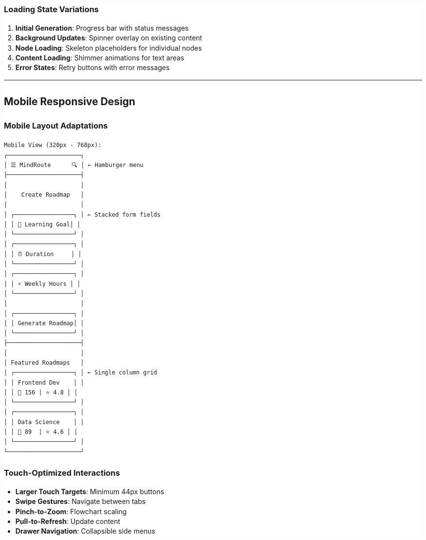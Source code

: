 ### Loading State Variations
1. **Initial Generation**: Progress bar with status messages
2. **Background Updates**: Spinner overlay on existing content
3. **Node Loading**: Skeleton placeholders for individual nodes
4. **Content Loading**: Shimmer animations for text areas
5. **Error States**: Retry buttons with error messages

---

## Mobile Responsive Design

### Mobile Layout Adaptations
```
Mobile View (320px - 768px):
┌─────────────────────┐
│ ☰ MindRoute      🔍 │ ← Hamburger menu
├─────────────────────┤
│                     │
│    Create Roadmap   │
│                     │
│ ┌─────────────────┐ │ ← Stacked form fields
│ │ 🎯 Learning Goal│ │
│ └─────────────────┘ │
│ ┌─────────────────┐ │
│ │ ⏰ Duration     │ │
│ └─────────────────┘ │
│ ┌─────────────────┐ │
│ │ ⚡ Weekly Hours │ │
│ └─────────────────┘ │
│                     │
│ ┌─────────────────┐ │
│ │ Generate Roadmap│ │
│ └─────────────────┘ │
├─────────────────────┤
│                     │
│ Featured Roadmaps   │
│ ┌─────────────────┐ │ ← Single column grid
│ │ Frontend Dev    │ │
│ │ 👥 156 | ⭐ 4.8 │ │
│ └─────────────────┘ │
│ ┌─────────────────┐ │
│ │ Data Science    │ │
│ │ 👥 89  | ⭐ 4.6 │ │
│ └─────────────────┘ │
└─────────────────────┘
```

### Touch-Optimized Interactions
- **Larger Touch Targets**: Minimum 44px buttons
- **Swipe Gestures**: Navigate between tabs
- **Pinch-to-Zoom**: Flowchart scaling
- **Pull-to-Refresh**: Update content
- **Drawer Navigation**: Collapsible side menus
